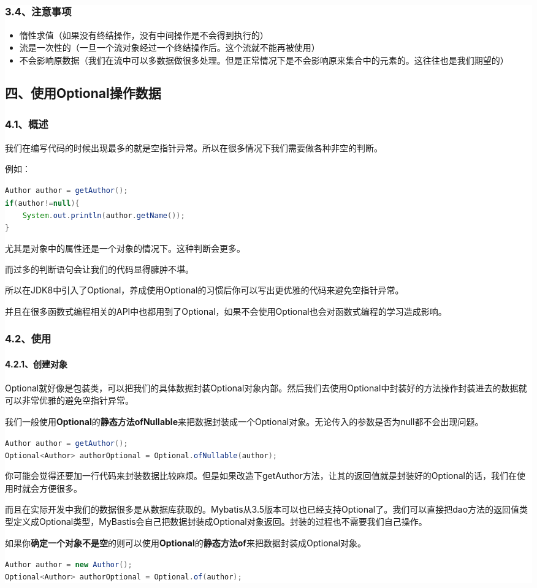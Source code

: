 

### 3.4、注意事项

- 惰性求值（如果没有终结操作，没有中间操作是不会得到执行的）
- 流是一次性的（一旦一个流对象经过一个终结操作后。这个流就不能再被使用）
- 不会影响原数据（我们在流中可以多数据做很多处理。但是正常情况下是不会影响原来集合中的元素的。这往往也是我们期望的）



## 四、使用Optional操作数据

### 4.1、概述

我们在编写代码的时候出现最多的就是空指针异常。所以在很多情况下我们需要做各种非空的判断。

例如：

~~~~java
Author author = getAuthor();
if(author!=null){
    System.out.println(author.getName());
}
~~~~

尤其是对象中的属性还是一个对象的情况下。这种判断会更多。	

而过多的判断语句会让我们的代码显得臃肿不堪。

所以在JDK8中引入了Optional，养成使用Optional的习惯后你可以写出更优雅的代码来避免空指针异常。

并且在很多函数式编程相关的API中也都用到了Optional，如果不会使用Optional也会对函数式编程的学习造成影响。



### 4.2、使用

#### 4.2.1、创建对象

Optional就好像是包装类，可以把我们的具体数据封装Optional对象内部。然后我们去使用Optional中封装好的方法操作封装进去的数据就可以非常优雅的避免空指针异常。

我们一般使用**Optional**的**静态方法ofNullable**来把数据封装成一个Optional对象。无论传入的参数是否为null都不会出现问题。

~~~~java
Author author = getAuthor();
Optional<Author> authorOptional = Optional.ofNullable(author);
~~~~

你可能会觉得还要加一行代码来封装数据比较麻烦。但是如果改造下getAuthor方法，让其的返回值就是封装好的Optional的话，我们在使用时就会方便很多。

而且在实际开发中我们的数据很多是从数据库获取的。Mybatis从3.5版本可以也已经支持Optional了。我们可以直接把dao方法的返回值类型定义成Optional类型，MyBastis会自己把数据封装成Optional对象返回。封装的过程也不需要我们自己操作。



如果你**确定一个对象不是空**的则可以使用**Optional**的**静态方法of**来把数据封装成Optional对象。

~~~~java
Author author = new Author();
Optional<Author> authorOptional = Optional.of(author);
~~~~
